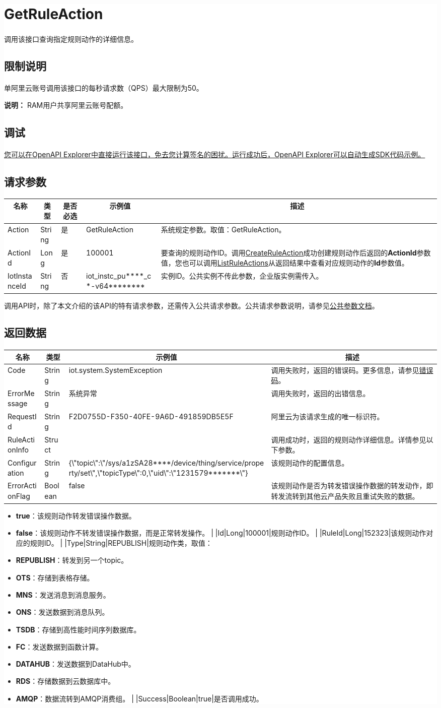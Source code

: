 # GetRuleAction

调用该接口查询指定规则动作的详细信息。

## 限制说明

单阿里云账号调用该接口的每秒请求数（QPS）最大限制为50。

**说明：** RAM用户共享阿里云账号配额。

## 调试

[您可以在OpenAPI Explorer中直接运行该接口，免去您计算签名的困扰。运行成功后，OpenAPI Explorer可以自动生成SDK代码示例。](https://api.aliyun.com/#product=Iot&api=GetRuleAction&type=RPC&version=2018-01-20)

## 请求参数

|名称|类型|是否必选|示例值|描述|
|--|--|----|---|--|
|Action|String|是|GetRuleAction|系统规定参数。取值：GetRuleAction。 |
|ActionId|Long|是|100001|要查询的规则动作ID。调用[CreateRuleAction](~~69586~~)成功创建规则动作后返回的**ActionId**参数值，您也可以调用[ListRuleActions](~~69517~~)从返回结果中查看对应规则动作的**Id**参数值。 |
|IotInstanceId|String|否|iot\_instc\_pu\*\*\*\*\_c\*-v64\*\*\*\*\*\*\*\*|实例ID。公共实例不传此参数，企业版实例需传入。 |

调用API时，除了本文介绍的该API的特有请求参数，还需传入公共请求参数。公共请求参数说明，请参见[公共参数文档](~~30561~~)。

## 返回数据

|名称|类型|示例值|描述|
|--|--|---|--|
|Code|String|iot.system.SystemException|调用失败时，返回的错误码。更多信息，请参见[错误码](~~87387~~)。 |
|ErrorMessage|String|系统异常|调用失败时，返回的出错信息。 |
|RequestId|String|F2D0755D-F350-40FE-9A6D-491859DB5E5F|阿里云为该请求生成的唯一标识符。 |
|RuleActionInfo|Struct| |调用成功时，返回的规则动作详细信息。详情参见以下参数。 |
|Configuration|String|\{\\"topic\\":\\"/sys/a1zSA28\*\*\*\*/device/thing/service/property/set\\",\\"topicType\\":0,\\"uid\\":\\"1231579\*\*\*\*\*\*\*\\"\}|该规则动作的配置信息。 |
|ErrorActionFlag|Boolean|false|该规则动作是否为转发错误操作数据的转发动作，即转发流转到其他云产品失败且重试失败的数据。

 -   **true**：该规则动作转发错误操作数据。
-   **false**：该规则动作不转发错误操作数据，而是正常转发操作。 |
|Id|Long|100001|规则动作ID。 |
|RuleId|Long|152323|该规则动作对应的规则ID。 |
|Type|String|REPUBLISH|规则动作类，取值：

 -   **REPUBLISH**：转发到另一个topic。
-   **OTS**：存储到表格存储。
-   **MNS**：发送消息到消息服务。
-   **ONS**：发送数据到消息队列。
-   **TSDB**：存储到高性能时间序列数据库。
-   **FC**：发送数据到函数计算。
-   **DATAHUB**：发送数据到DataHub中。
-   **RDS**：存储数据到云数据库中。
-   **AMQP**：数据流转到AMQP消费组。 |
|Success|Boolean|true|是否调用成功。
